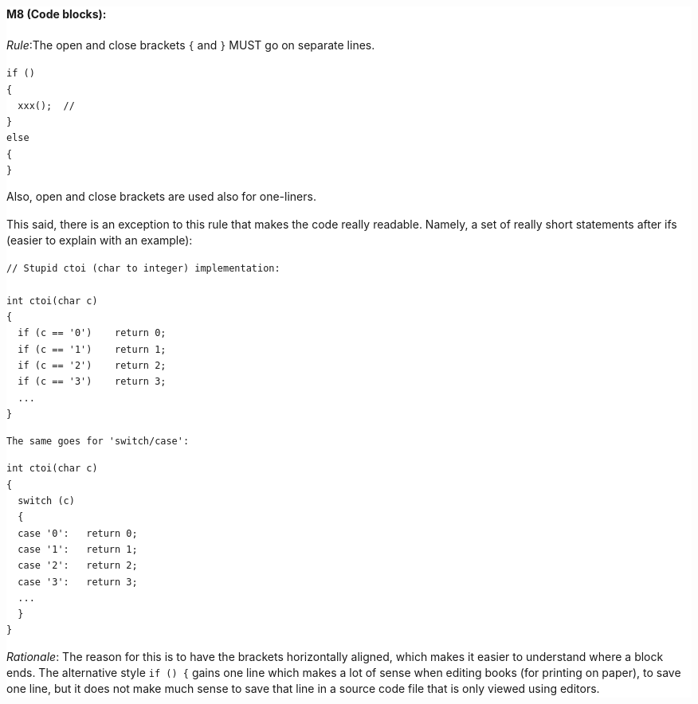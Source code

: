 #### M8 (Code blocks):

*Rule*:The open and close brackets `{` and `}` MUST go on separate lines.

```
if ()
{
  xxx();  // 
}
else
{
}
```

Also, open and close brackets are used also for one-liners.

This said, there is an exception to this rule that makes the code really readable. Namely, a set of really short 
statements after ifs (easier to explain with an example):

```
// Stupid ctoi (char to integer) implementation:

int ctoi(char c)
{
  if (c == '0')    return 0;
  if (c == '1')    return 1;
  if (c == '2')    return 2;
  if (c == '3')    return 3;
  ...
}
```

    The same goes for 'switch/case':

```
int ctoi(char c)
{
  switch (c)
  {
  case '0':   return 0;
  case '1':   return 1;
  case '2':   return 2;
  case '3':   return 3;
  ...
  }
}
```

*Rationale*: The reason for this is to have the brackets horizontally aligned, which makes it easier to understand
where a block ends. The alternative style `if () {` gains one line which makes a lot of sense when editing books
(for printing on paper), to save one line, but it does not make much sense to save that line in a source code file
that is only viewed using editors.
